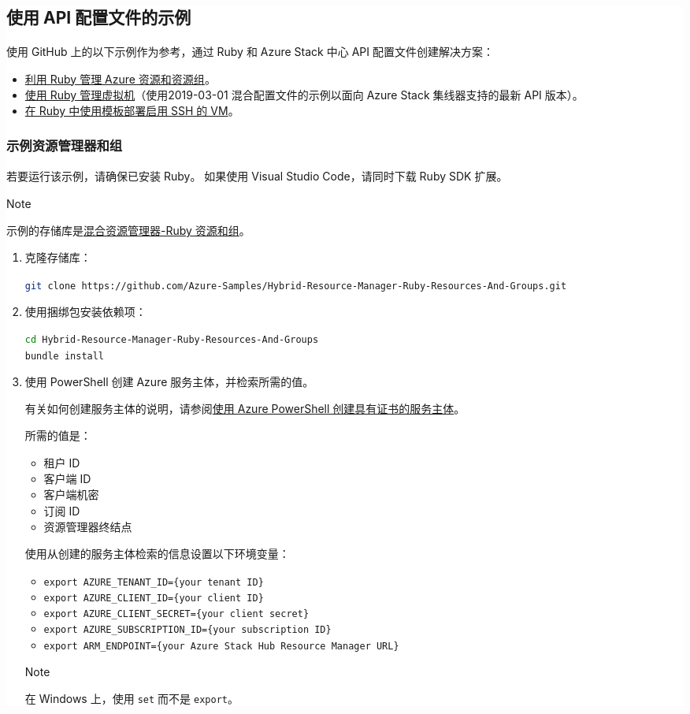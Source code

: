 
## <a name="samples-using-api-profiles"></a>使用 API 配置文件的示例

使用 GitHub 上的以下示例作为参考，通过 Ruby 和 Azure Stack 中心 API 配置文件创建解决方案：

- [利用 Ruby 管理 Azure 资源和资源组](https://github.com/Azure-Samples/Hybrid-Resource-Manager-Ruby-Resources-And-Groups)。
- [使用 Ruby 管理虚拟机](https://github.com/Azure-Samples/Hybrid-Compute-Ruby-Manage-VM)（使用2019-03-01 混合配置文件的示例以面向 Azure Stack 集线器支持的最新 API 版本）。
- [在 Ruby 中使用模板部署启用 SSH 的 VM](https://github.com/Azure-Samples/Hybrid-Resource-Manager-Ruby-Template-Deployment)。

### <a name="sample-resource-manager-and-groups"></a>示例资源管理器和组

若要运行该示例，请确保已安装 Ruby。 如果使用 Visual Studio Code，请同时下载 Ruby SDK 扩展。

> [!NOTE]  
> 示例的存储库是[混合资源管理器-Ruby 资源和组](https://github.com/Azure-Samples/Hybrid-Resource-Manager-Ruby-Resources-And-Groups)。

1. 克隆存储库：

   ```bash
   git clone https://github.com/Azure-Samples/Hybrid-Resource-Manager-Ruby-Resources-And-Groups.git
   ```

2. 使用捆绑包安装依赖项：

   ```Bash
   cd Hybrid-Resource-Manager-Ruby-Resources-And-Groups
   bundle install
   ```

3. 使用 PowerShell 创建 Azure 服务主体，并检索所需的值。

   有关如何创建服务主体的说明，请参阅[使用 Azure PowerShell 创建具有证书的服务主体](../operator/azure-stack-create-service-principals.md)。

   所需的值是：

   - 租户 ID
   - 客户端 ID
   - 客户端机密
   - 订阅 ID
   - 资源管理器终结点

   使用从创建的服务主体检索的信息设置以下环境变量：

   - `export AZURE_TENANT_ID={your tenant ID}`
   - `export AZURE_CLIENT_ID={your client ID}`
   - `export AZURE_CLIENT_SECRET={your client secret}`
   - `export AZURE_SUBSCRIPTION_ID={your subscription ID}`
   - `export ARM_ENDPOINT={your Azure Stack Hub Resource Manager URL}`

   > [!NOTE]  
   > 在 Windows 上，使用 `set` 而不是 `export`。
